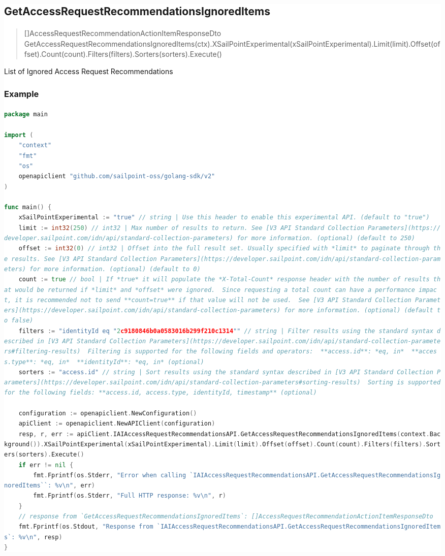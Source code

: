 ## GetAccessRequestRecommendationsIgnoredItems

> []AccessRequestRecommendationActionItemResponseDto GetAccessRequestRecommendationsIgnoredItems(ctx).XSailPointExperimental(xSailPointExperimental).Limit(limit).Offset(offset).Count(count).Filters(filters).Sorters(sorters).Execute()

List of Ignored Access Request Recommendations



### Example

```go
package main

import (
	"context"
	"fmt"
	"os"
	openapiclient "github.com/sailpoint-oss/golang-sdk/v2"
)

func main() {
	xSailPointExperimental := "true" // string | Use this header to enable this experimental API. (default to "true")
	limit := int32(250) // int32 | Max number of results to return. See [V3 API Standard Collection Parameters](https://developer.sailpoint.com/idn/api/standard-collection-parameters) for more information. (optional) (default to 250)
	offset := int32(0) // int32 | Offset into the full result set. Usually specified with *limit* to paginate through the results. See [V3 API Standard Collection Parameters](https://developer.sailpoint.com/idn/api/standard-collection-parameters) for more information. (optional) (default to 0)
	count := true // bool | If *true* it will populate the *X-Total-Count* response header with the number of results that would be returned if *limit* and *offset* were ignored.  Since requesting a total count can have a performance impact, it is recommended not to send **count=true** if that value will not be used.  See [V3 API Standard Collection Parameters](https://developer.sailpoint.com/idn/api/standard-collection-parameters) for more information. (optional) (default to false)
	filters := "identityId eq "2c9180846b0a0583016b299f210c1314"" // string | Filter results using the standard syntax described in [V3 API Standard Collection Parameters](https://developer.sailpoint.com/idn/api/standard-collection-parameters#filtering-results)  Filtering is supported for the following fields and operators:  **access.id**: *eq, in*  **access.type**: *eq, in*  **identityId**: *eq, in* (optional)
	sorters := "access.id" // string | Sort results using the standard syntax described in [V3 API Standard Collection Parameters](https://developer.sailpoint.com/idn/api/standard-collection-parameters#sorting-results)  Sorting is supported for the following fields: **access.id, access.type, identityId, timestamp** (optional)

	configuration := openapiclient.NewConfiguration()
	apiClient := openapiclient.NewAPIClient(configuration)
	resp, r, err := apiClient.IAIAccessRequestRecommendationsAPI.GetAccessRequestRecommendationsIgnoredItems(context.Background()).XSailPointExperimental(xSailPointExperimental).Limit(limit).Offset(offset).Count(count).Filters(filters).Sorters(sorters).Execute()
	if err != nil {
		fmt.Fprintf(os.Stderr, "Error when calling `IAIAccessRequestRecommendationsAPI.GetAccessRequestRecommendationsIgnoredItems``: %v\n", err)
		fmt.Fprintf(os.Stderr, "Full HTTP response: %v\n", r)
	}
	// response from `GetAccessRequestRecommendationsIgnoredItems`: []AccessRequestRecommendationActionItemResponseDto
	fmt.Fprintf(os.Stdout, "Response from `IAIAccessRequestRecommendationsAPI.GetAccessRequestRecommendationsIgnoredItems`: %v\n", resp)
}
```
